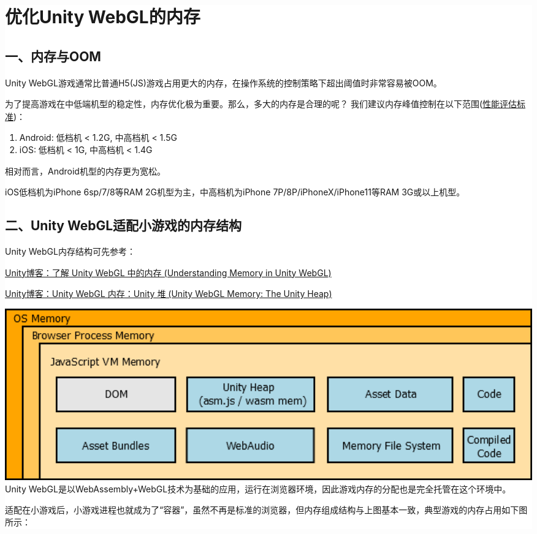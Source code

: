 # 优化Unity WebGL的内存
## 一、内存与OOM
Unity WebGL游戏通常比普通H5(JS)游戏占用更大的内存，在操作系统的控制策略下超出阈值时非常容易被OOM。

为了提高游戏在中低端机型的稳定性，内存优化极为重要。那么，多大的内存是合理的呢？
我们建议内存峰值控制在以下范围([性能评估标准](PerfMeasure.md))：
1. Android: 低档机 < 1.2G,  中高档机 < 1.5G
2. iOS: 低档机 < 1G, 中高档机 < 1.4G

相对而言，Android机型的内存更为宽松。

iOS低档机为iPhone 6sp/7/8等RAM 2G机型为主，中高档机为iPhone 7P/8P/iPhoneX/iPhone11等RAM 3G或以上机型。



## 二、Unity WebGL适配小游戏的内存结构
Unity WebGL内存结构可先参考：

[Unity博客：了解 Unity WebGL 中的内存 (Understanding Memory in Unity WebGL)](https://blogs.unity3d.com/2016/09/20/understanding-memory-in-unity-webgl/?_ga=2.221731928.1756133398.1638172136-1917727044.1634213664)

[Unity博客：Unity WebGL 内存：Unity 堆 (Unity WebGL Memory: The Unity Heap)](https://blog.unity.com/technology/unity-webgl-memory-the-unity-heap)

<img src='../image/optimizationMemory1.png' width="1080"/>
Unity WebGL是以WebAssembly+WebGL技术为基础的应用，运行在浏览器环境，因此游戏内存的分配也是完全托管在这个环境中。

适配在小游戏后，小游戏进程也就成为了“容器”，虽然不再是标准的浏览器，但内存组成结构与上图基本一致，典型游戏的内存占用如下图所示：
